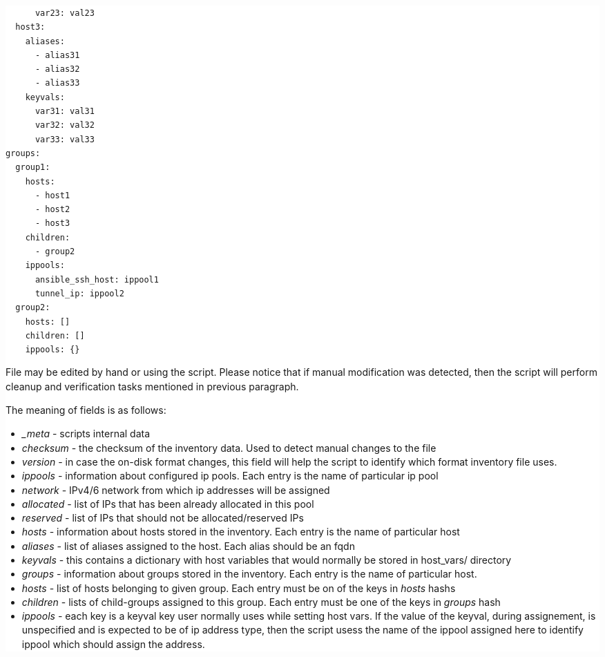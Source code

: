 ```
      var23: val23
  host3:
    aliases:
      - alias31
      - alias32
      - alias33
    keyvals:
      var31: val31
      var32: val32
      var33: val33
groups:
  group1:
    hosts:
      - host1
      - host2
      - host3
    children:
      - group2
    ippools:
      ansible_ssh_host: ippool1
      tunnel_ip: ippool2
  group2:
    hosts: []
    children: []
    ippools: {}
```

File may be edited by hand or using the script. Please notice that if manual
modification was detected, then the script will perform cleanup and verification
tasks mentioned in previous paragraph.

The meaning of fields is as follows:
* *_meta* - scripts internal data
 * *checksum* - the checksum of the inventory data. Used to detect manual changes
    to the file
 * *version* - in case the on-disk format changes, this field will help the script
    to identify which format inventory file uses.
* *ippools* - information about configured ip pools. Each entry is the name of
    particular ip pool
 * *network* - IPv4/6 network from which ip addresses will be assigned
 * *allocated* - list of IPs that has been already allocated in this pool
 * *reserved* - list of IPs that should not be allocated/reserved IPs
* *hosts* - information about hosts stored in the inventory. Each entry is the
    name of particular host
 * *aliases* - list of aliases assigned to the host. Each alias should be an fqdn
 * *keyvals* - this contains a dictionary with host variables that would normally
    be stored in host_vars/ directory
* *groups* - information about groups stored in the inventory. Each entry is the
    name of particular host.
 * *hosts* - list of hosts belonging to given group. Each entry must be on of
    the keys in *hosts* hashs
 * *children* - lists of child-groups assigned to this group. Each entry must
    be one of the keys in *groups* hash
 * *ippools* - each key is a keyval key user normally uses while setting host
    vars. If the value of the keyval, during assignement, is unspecified and is
    expected to be of ip address type, then the script usess the name of the
    ippool assigned here to identify ippool which should assign the address.

